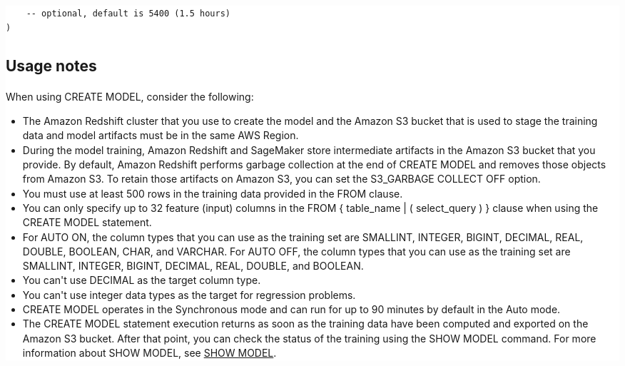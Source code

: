 ```
    -- optional, default is 5400 (1.5 hours)
)
```

## Usage notes<a name="r_create_model_usage_notes"></a>

When using CREATE MODEL, consider the following:
+ The Amazon Redshift cluster that you use to create the model and the Amazon S3 bucket that is used to stage the training data and model artifacts must be in the same AWS Region\.
+ During the model training, Amazon Redshift and SageMaker store intermediate artifacts in the Amazon S3 bucket that you provide\. By default, Amazon Redshift performs garbage collection at the end of CREATE MODEL and removes those objects from Amazon S3\. To retain those artifacts on Amazon S3, you can set the S3\_GARBAGE COLLECT OFF option\.
+ You must use at least 500 rows in the training data provided in the FROM clause\.
+ You can only specify up to 32 feature \(input\) columns in the FROM \{ table\_name \| \( select\_query \) \} clause when using the CREATE MODEL statement\.
+ For AUTO ON, the column types that you can use as the training set are SMALLINT, INTEGER, BIGINT, DECIMAL, REAL, DOUBLE, BOOLEAN, CHAR, and VARCHAR\. For AUTO OFF, the column types that you can use as the training set are SMALLINT, INTEGER, BIGINT, DECIMAL, REAL, DOUBLE, and BOOLEAN\.
+ You can't use DECIMAL as the target column type\.
+ You can't use integer data types as the target for regression problems\.
+ CREATE MODEL operates in the Synchronous mode and can run for up to 90 minutes by default in the Auto mode\. 
+ The CREATE MODEL statement execution returns as soon as the training data have been computed and exported on the Amazon S3 bucket\. After that point, you can check the status of the training using the SHOW MODEL command\. For more information about SHOW MODEL, see [SHOW MODEL](r_SHOW_MODEL.md)\.